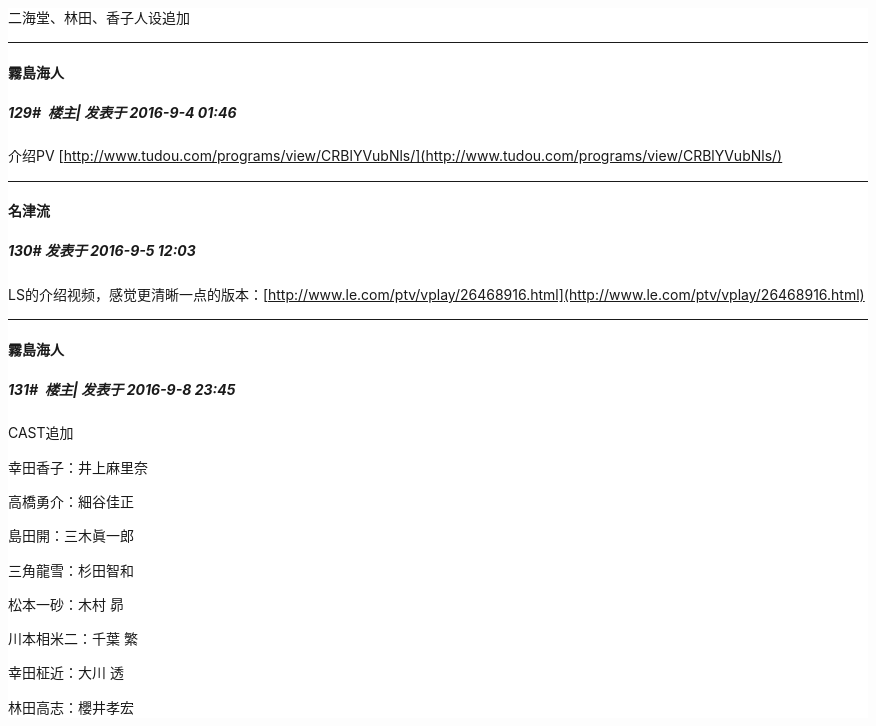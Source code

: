 二海堂、林田、香子人设追加







*****

####  霧島海人  
##### 129#         楼主| 发表于 2016-9-4 01:46




介绍PV
[http://www.tudou.com/programs/view/CRBlYVubNls/](http://www.tudou.com/programs/view/CRBlYVubNls/)







*****

####  名津流  
##### 130#       发表于 2016-9-5 12:03




LS的介绍视频，感觉更清晰一点的版本：[http://www.le.com/ptv/vplay/26468916.html](http://www.le.com/ptv/vplay/26468916.html)







*****

####  霧島海人  
##### 131#         楼主| 发表于 2016-9-8 23:45




CAST追加


幸田香子：井上麻里奈

高橋勇介：細谷佳正

島田開：三木眞一郎

三角龍雪：杉田智和

松本一砂：木村 昴

川本相米二：千葉 繁

幸田柾近：大川 透

林田高志：櫻井孝宏
